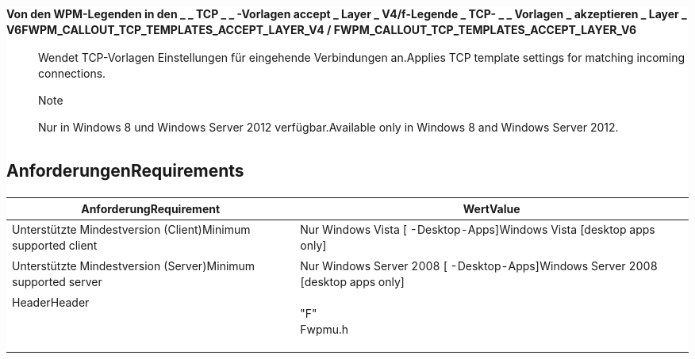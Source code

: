 <span data-ttu-id="92812-163"><span id="FWPM_CALLOUT_TCP_TEMPLATES_ACCEPT_LAYER_V4___FWPM_CALLOUT_TCP_TEMPLATES_ACCEPT_LAYER_V6"></span><span id="fwpm_callout_tcp_templates_accept_layer_v4___fwpm_callout_tcp_templates_accept_layer_v6"></span>**Von den WPM-Legenden in den \_ \_ TCP \_ \_ -Vorlagen accept \_ Layer \_ V4/f-Legende \_ TCP- \_ \_ Vorlagen \_ akzeptieren \_ Layer \_ V6**</span><span class="sxs-lookup"><span data-stu-id="92812-163"><span id="FWPM_CALLOUT_TCP_TEMPLATES_ACCEPT_LAYER_V4___FWPM_CALLOUT_TCP_TEMPLATES_ACCEPT_LAYER_V6"></span><span id="fwpm_callout_tcp_templates_accept_layer_v4___fwpm_callout_tcp_templates_accept_layer_v6"></span>**FWPM\_CALLOUT\_TCP\_TEMPLATES\_ACCEPT\_LAYER\_V4 / FWPM\_CALLOUT\_TCP\_TEMPLATES\_ACCEPT\_LAYER\_V6**</span></span>
</dt> <dd> <dl> <dt>



<span data-ttu-id="92812-164">Wendet TCP-Vorlagen Einstellungen für eingehende Verbindungen an.</span><span class="sxs-lookup"><span data-stu-id="92812-164">Applies TCP template settings for matching incoming connections.</span></span>

> [!Note]  
> <span data-ttu-id="92812-165">Nur in Windows 8 und Windows Server 2012 verfügbar.</span><span class="sxs-lookup"><span data-stu-id="92812-165">Available only in Windows 8 and Windows Server 2012.</span></span>

 


</dt> </dl> </dd> </dl>

## <a name="requirements"></a><span data-ttu-id="92812-166">Anforderungen</span><span class="sxs-lookup"><span data-stu-id="92812-166">Requirements</span></span>



| <span data-ttu-id="92812-167">Anforderung</span><span class="sxs-lookup"><span data-stu-id="92812-167">Requirement</span></span> | <span data-ttu-id="92812-168">Wert</span><span class="sxs-lookup"><span data-stu-id="92812-168">Value</span></span> |
|-------------------------------------|------------------------------------------------------------------------------------|
| <span data-ttu-id="92812-169">Unterstützte Mindestversion (Client)</span><span class="sxs-lookup"><span data-stu-id="92812-169">Minimum supported client</span></span><br/> | <span data-ttu-id="92812-170">Nur Windows Vista \[ -Desktop-Apps\]</span><span class="sxs-lookup"><span data-stu-id="92812-170">Windows Vista \[desktop apps only\]</span></span><br/>                                     |
| <span data-ttu-id="92812-171">Unterstützte Mindestversion (Server)</span><span class="sxs-lookup"><span data-stu-id="92812-171">Minimum supported server</span></span><br/> | <span data-ttu-id="92812-172">Nur Windows Server 2008 \[ -Desktop-Apps\]</span><span class="sxs-lookup"><span data-stu-id="92812-172">Windows Server 2008 \[desktop apps only\]</span></span><br/>                               |
| <span data-ttu-id="92812-173">Header</span><span class="sxs-lookup"><span data-stu-id="92812-173">Header</span></span><br/>                   | <dl> <span data-ttu-id="92812-174"><dt>"F"</dt></span><span class="sxs-lookup"><span data-stu-id="92812-174"><dt>Fwpmu.h</dt></span></span> </dl> |



 

 






